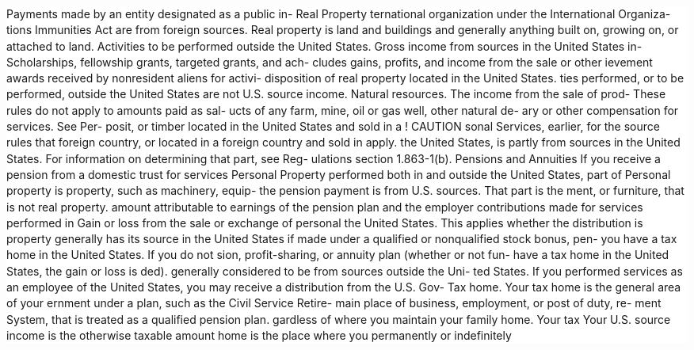    Payments made by an entity designated as a public in-       Real Property
ternational organization under the International Organiza-
tions Immunities Act are from foreign sources.                 Real property is land and buildings and generally anything
                                                               built on, growing on, or attached to land.
Activities to be performed outside the United States.
                                                                  Gross income from sources in the United States in-
Scholarships, fellowship grants, targeted grants, and ach-
                                                               cludes gains, profits, and income from the sale or other
ievement awards received by nonresident aliens for activi-
                                                               disposition of real property located in the United States.
ties performed, or to be performed, outside the United
States are not U.S. source income.                             Natural resources. The income from the sale of prod-
        These rules do not apply to amounts paid as sal-       ucts of any farm, mine, oil or gas well, other natural de-
        ary or other compensation for services. See Per-       posit, or timber located in the United States and sold in a
     !
CAUTION sonal Services, earlier, for the source rules that     foreign country, or located in a foreign country and sold in
apply.                                                         the United States, is partly from sources in the United
                                                               States. For information on determining that part, see Reg-
                                                               ulations section 1.863-1(b).
Pensions and Annuities
If you receive a pension from a domestic trust for services
                                                               Personal Property
performed both in and outside the United States, part of       Personal property is property, such as machinery, equip-
the pension payment is from U.S. sources. That part is the     ment, or furniture, that is not real property.
amount attributable to earnings of the pension plan and
the employer contributions made for services performed in         Gain or loss from the sale or exchange of personal
the United States. This applies whether the distribution is    property generally has its source in the United States if
made under a qualified or nonqualified stock bonus, pen-       you have a tax home in the United States. If you do not
sion, profit-sharing, or annuity plan (whether or not fun-     have a tax home in the United States, the gain or loss is
ded).                                                          generally considered to be from sources outside the Uni-
                                                               ted States.
   If you performed services as an employee of the United
States, you may receive a distribution from the U.S. Gov-      Tax home. Your tax home is the general area of your
ernment under a plan, such as the Civil Service Retire-        main place of business, employment, or post of duty, re-
ment System, that is treated as a qualified pension plan.      gardless of where you maintain your family home. Your tax
Your U.S. source income is the otherwise taxable amount        home is the place where you permanently or indefinitely
